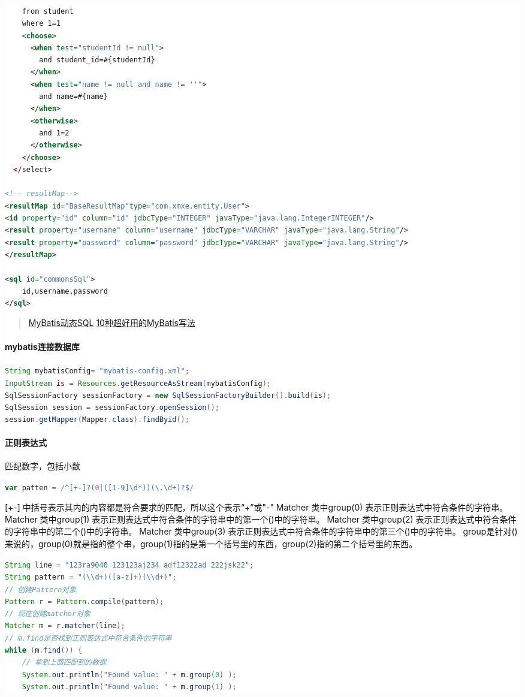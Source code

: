 ```xml
    from student
    where 1=1
    <choose>
      <when test="studentId != null">
        and student_id=#{studentId}
      </when>
      <when test="name != null and name != ''">
        and name=#{name}
      </when>
      <otherwise>
        and 1=2
      </otherwise>
    </choose>
  </select>

<!-- resultMap-->
<resultMap id="BaseResultMap"type="com.xmxe.entity.User">
<id property="id" column="id" jdbcType="INTEGER" javaType="java.lang.IntegerINTEGER"/>
<result property="username" column="username" jdbcType="VARCHAR" javaType="java.lang.String"/>
<result property="password" column="password" jdbcType="VARCHAR" javaType="java.lang.String"/>
</resultMap>

<sql id="commonsSql">
	id,username,password
</sql>

```

> [MyBatis动态SQL](https://mp.weixin.qq.com/s/-aIum139UB_dt7OIaiccfA)
> [10种超好用的MyBatis写法](https://mp.weixin.qq.com/s/G7JpSRbEAw0dDbSj3lneOw)

#### mybatis连接数据库

```java
String mybatisConfig= "mybatis-config.xml";
InputStream is = Resources.getResourceAsStream(mybatisConfig);
SqlSessionFactory sessionFactory = new SqlSessionFactoryBuilder().build(is);
SqlSession session = sessionFactory.openSession();
session.getMapper(Mapper.class).findByid();
```

#### 正则表达式

匹配数字，包括小数
```js
var patten = /^[+-]?(0|([1-9]\d*))(\.\d+)?$/
```
[+-] 中括号表示其内的内容都是符合要求的匹配，所以这个表示“+”或"-"
Matcher 类中group(0) 表示正则表达式中符合条件的字符串。
Matcher 类中group(1) 表示正则表达式中符合条件的字符串中的第一个()中的字符串。
Matcher 类中group(2) 表示正则表达式中符合条件的字符串中的第二个()中的字符串。
Matcher 类中group(3) 表示正则表达式中符合条件的字符串中的第三个()中的字符串。
group是针对()来说的，group(0)就是指的整个串，group(1)指的是第一个括号里的东西，group(2)指的第二个括号里的东西。
```java
String line = "123ra9040 123123aj234 adf12322ad 222jsk22";
String pattern = "(\\d+)([a-z]+)(\\d+)";
// 创建Pattern对象
Pattern r = Pattern.compile(pattern);
// 现在创建matcher对象
Matcher m = r.matcher(line);
// m.find是否找到正则表达式中符合条件的字符串
while (m.find()) {
    // 拿到上面匹配到的数据
    System.out.println("Found value: " + m.group(0) );
    System.out.println("Found value: " + m.group(1) );
```